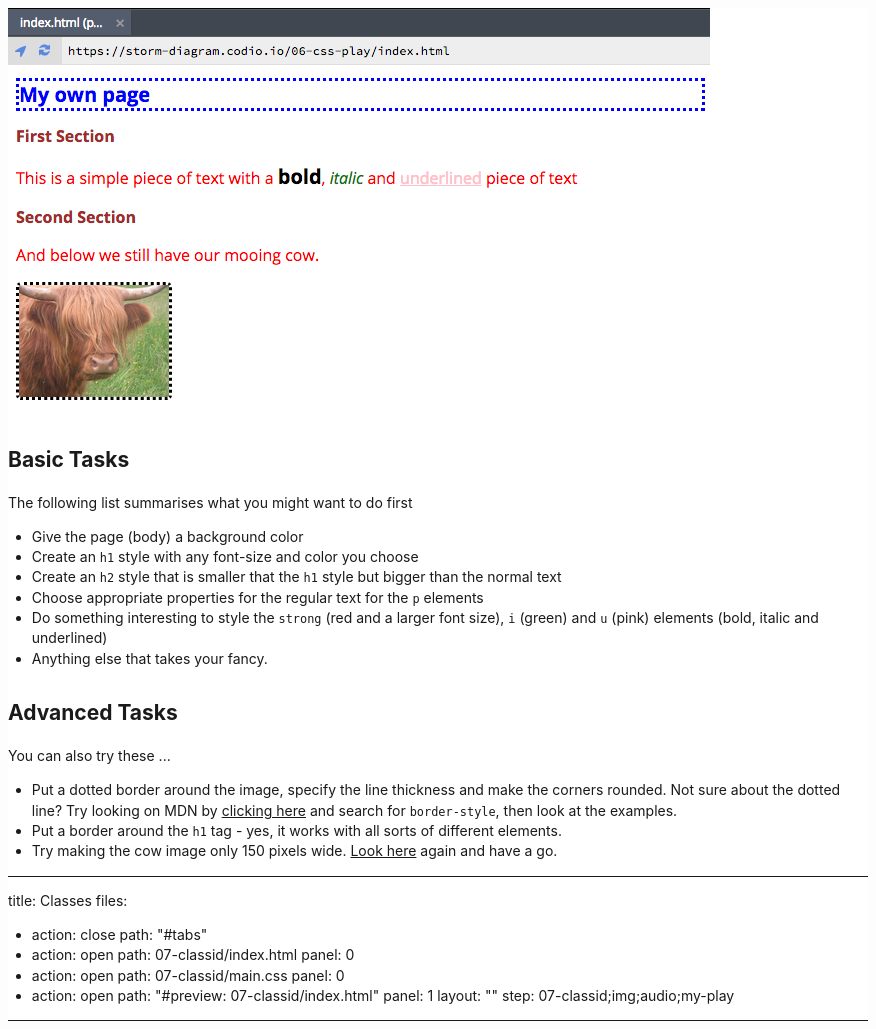![](.guides/img/css-play-1.png)


## Basic Tasks
The following list summarises what you might want to do first

- Give the page (body) a background color
- Create an `h1` style with any font-size and color you choose
- Create an `h2` style that is smaller that the `h1` style but bigger than the normal text
- Choose appropriate properties for the regular text for the `p` elements
- Do something interesting to style the `strong` (red and a larger font size), `i` (green) and `u` (pink) elements (bold, italic and underlined)
- Anything else that takes your fancy.

## Advanced Tasks
You can also try these ...

- Put a dotted border around the image, specify the line thickness and make the corners rounded. Not sure about the dotted line? Try looking on MDN by [clicking here](https://developer.mozilla.org/en-US/docs/Web/CSS/Reference) and search for `border-style`, then look at the examples.
- Put a border around the `h1` tag - yes, it works with all sorts of different elements.
- Try making the cow image only 150 pixels wide. [Look here](https://developer.mozilla.org/en-US/docs/Web/CSS/Reference) again and have a go.

---
title: Classes
files:
  - action: close
    path: "#tabs"
  - action: open
    path: 07-classid/index.html
    panel: 0
  - action: open
    path: 07-classid/main.css
    panel: 0
  - action: open
    path: "#preview: 07-classid/index.html"
    panel: 1
layout: ""
step: 07-classid;img;audio;my-play

---